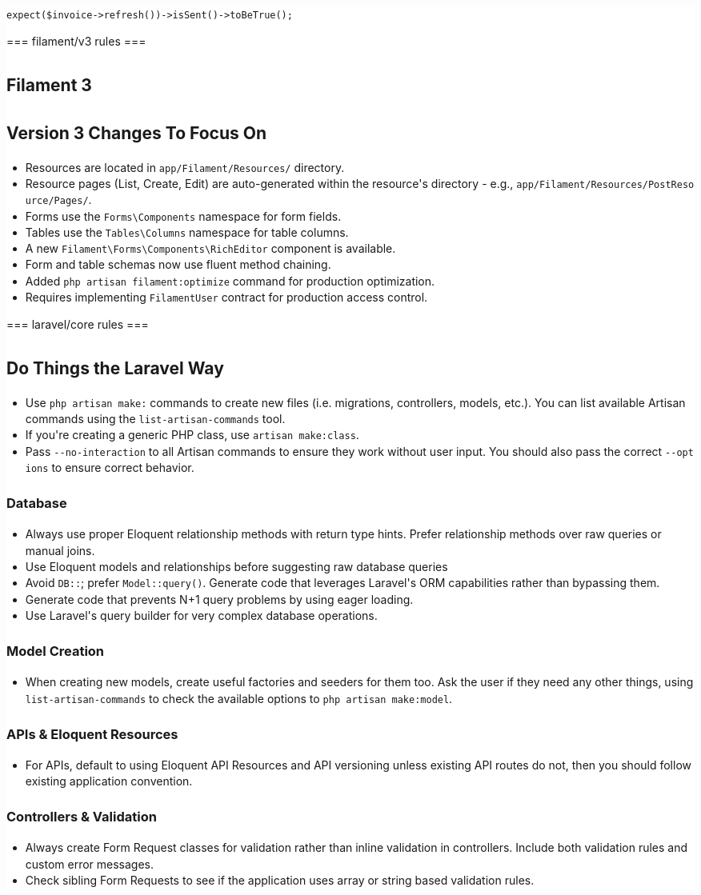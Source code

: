     expect($invoice->refresh())->isSent()->toBeTrue();
</code-snippet>


=== filament/v3 rules ===

## Filament 3

## Version 3 Changes To Focus On
- Resources are located in `app/Filament/Resources/` directory.
- Resource pages (List, Create, Edit) are auto-generated within the resource's directory - e.g., `app/Filament/Resources/PostResource/Pages/`.
- Forms use the `Forms\Components` namespace for form fields.
- Tables use the `Tables\Columns` namespace for table columns.
- A new `Filament\Forms\Components\RichEditor` component is available.
- Form and table schemas now use fluent method chaining.
- Added `php artisan filament:optimize` command for production optimization.
- Requires implementing `FilamentUser` contract for production access control.


=== laravel/core rules ===

## Do Things the Laravel Way

- Use `php artisan make:` commands to create new files (i.e. migrations, controllers, models, etc.). You can list available Artisan commands using the `list-artisan-commands` tool.
- If you're creating a generic PHP class, use `artisan make:class`.
- Pass `--no-interaction` to all Artisan commands to ensure they work without user input. You should also pass the correct `--options` to ensure correct behavior.

### Database
- Always use proper Eloquent relationship methods with return type hints. Prefer relationship methods over raw queries or manual joins.
- Use Eloquent models and relationships before suggesting raw database queries
- Avoid `DB::`; prefer `Model::query()`. Generate code that leverages Laravel's ORM capabilities rather than bypassing them.
- Generate code that prevents N+1 query problems by using eager loading.
- Use Laravel's query builder for very complex database operations.

### Model Creation
- When creating new models, create useful factories and seeders for them too. Ask the user if they need any other things, using `list-artisan-commands` to check the available options to `php artisan make:model`.

### APIs & Eloquent Resources
- For APIs, default to using Eloquent API Resources and API versioning unless existing API routes do not, then you should follow existing application convention.

### Controllers & Validation
- Always create Form Request classes for validation rather than inline validation in controllers. Include both validation rules and custom error messages.
- Check sibling Form Requests to see if the application uses array or string based validation rules.
